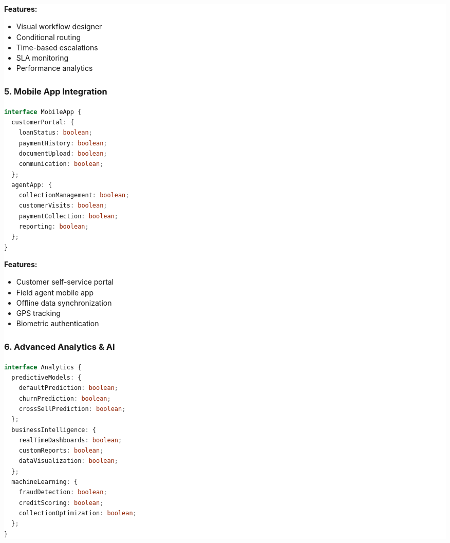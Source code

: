 **Features:**

- Visual workflow designer
- Conditional routing
- Time-based escalations
- SLA monitoring
- Performance analytics

### **5. Mobile App Integration**

```typescript
interface MobileApp {
  customerPortal: {
    loanStatus: boolean;
    paymentHistory: boolean;
    documentUpload: boolean;
    communication: boolean;
  };
  agentApp: {
    collectionManagement: boolean;
    customerVisits: boolean;
    paymentCollection: boolean;
    reporting: boolean;
  };
}
```

**Features:**

- Customer self-service portal
- Field agent mobile app
- Offline data synchronization
- GPS tracking
- Biometric authentication

### **6. Advanced Analytics & AI**

```typescript
interface Analytics {
  predictiveModels: {
    defaultPrediction: boolean;
    churnPrediction: boolean;
    crossSellPrediction: boolean;
  };
  businessIntelligence: {
    realTimeDashboards: boolean;
    customReports: boolean;
    dataVisualization: boolean;
  };
  machineLearning: {
    fraudDetection: boolean;
    creditScoring: boolean;
    collectionOptimization: boolean;
  };
}
```
